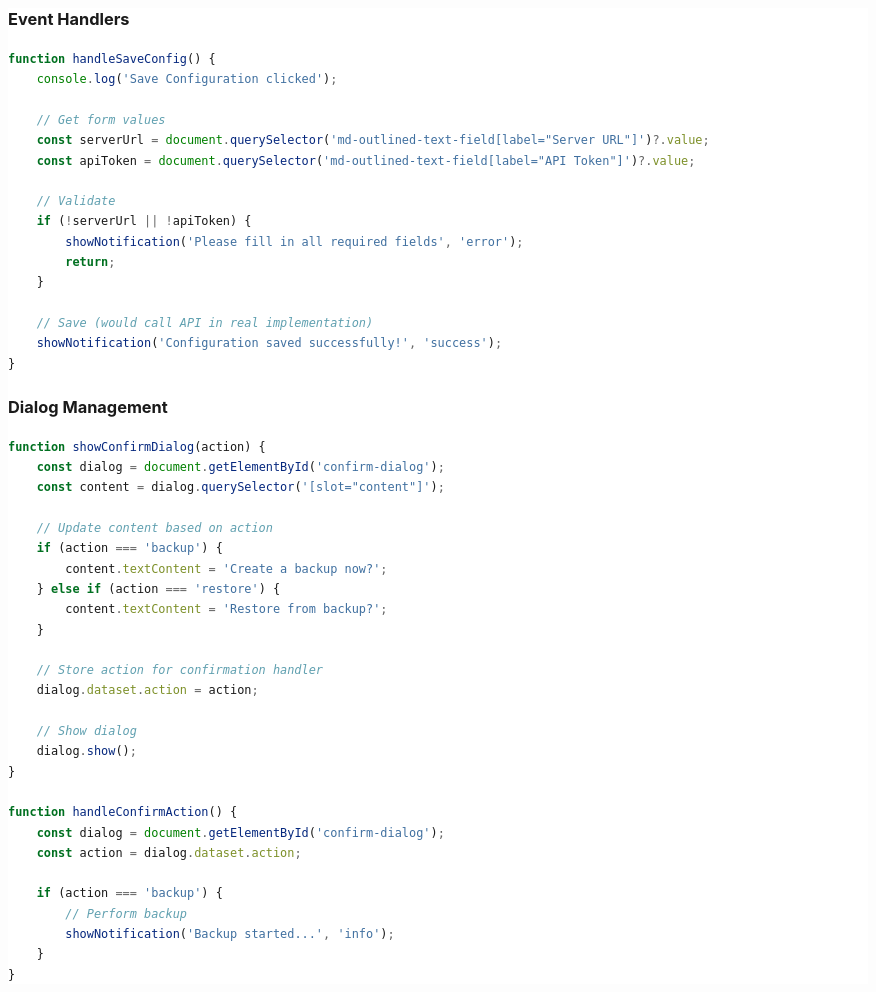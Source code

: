 
### Event Handlers

```javascript
function handleSaveConfig() {
    console.log('Save Configuration clicked');
    
    // Get form values
    const serverUrl = document.querySelector('md-outlined-text-field[label="Server URL"]')?.value;
    const apiToken = document.querySelector('md-outlined-text-field[label="API Token"]')?.value;
    
    // Validate
    if (!serverUrl || !apiToken) {
        showNotification('Please fill in all required fields', 'error');
        return;
    }
    
    // Save (would call API in real implementation)
    showNotification('Configuration saved successfully!', 'success');
}
```

### Dialog Management

```javascript
function showConfirmDialog(action) {
    const dialog = document.getElementById('confirm-dialog');
    const content = dialog.querySelector('[slot="content"]');
    
    // Update content based on action
    if (action === 'backup') {
        content.textContent = 'Create a backup now?';
    } else if (action === 'restore') {
        content.textContent = 'Restore from backup?';
    }
    
    // Store action for confirmation handler
    dialog.dataset.action = action;
    
    // Show dialog
    dialog.show();
}

function handleConfirmAction() {
    const dialog = document.getElementById('confirm-dialog');
    const action = dialog.dataset.action;
    
    if (action === 'backup') {
        // Perform backup
        showNotification('Backup started...', 'info');
    }
}
```
